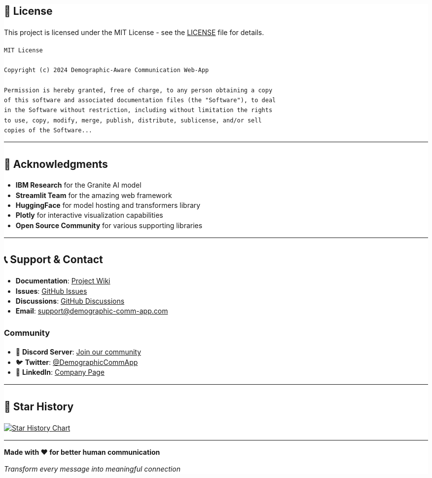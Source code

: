 
## 📄 **License**

This project is licensed under the MIT License - see the [LICENSE](LICENSE) file for details.

```
MIT License

Copyright (c) 2024 Demographic-Aware Communication Web-App

Permission is hereby granted, free of charge, to any person obtaining a copy
of this software and associated documentation files (the "Software"), to deal
in the Software without restriction, including without limitation the rights
to use, copy, modify, merge, publish, distribute, sublicense, and/or sell
copies of the Software...
```

---

## 🙏 **Acknowledgments**

- **IBM Research** for the Granite AI model
- **Streamlit Team** for the amazing web framework  
- **HuggingFace** for model hosting and transformers library
- **Plotly** for interactive visualization capabilities
- **Open Source Community** for various supporting libraries

---

## 📞 **Support & Contact**

- **Documentation**: [Project Wiki](https://github.com/your-username/demographic-communication-app/wiki)
- **Issues**: [GitHub Issues](https://github.com/your-username/demographic-communication-app/issues)
- **Discussions**: [GitHub Discussions](https://github.com/your-username/demographic-communication-app/discussions)
- **Email**: support@demographic-comm-app.com

### **Community**

- 💬 **Discord Server**: [Join our community](https://discord.gg/your-invite)
- 🐦 **Twitter**: [@DemographicCommApp](https://twitter.com/DemographicCommApp)
- 💼 **LinkedIn**: [Company Page](https://linkedin.com/company/demographic-comm-app)

---

## 🌟 **Star History**

[![Star History Chart](https://api.star-history.com/svg?repos=your-username/demographic-communication-app&type=Date)](https://star-history.com/#your-username/demographic-communication-app&Date)

---

**Made with ❤️ for better human communication**

*Transform every message into meaningful connection*